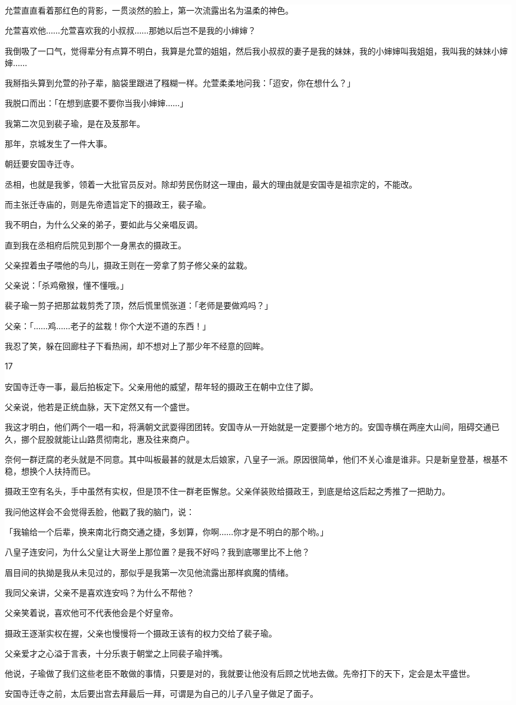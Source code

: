 允萱直直看着那红色的背影，一贯淡然的脸上，第一次流露出名为温柔的神色。

允萱喜欢他……允萱喜欢我的小叔叔……那她以后岂不是我的小婶婶？

我倒吸了一口气，觉得辈分有点算不明白，我算是允萱的姐姐，然后我小叔叔的妻子是我的妹妹，我的小婶婶叫我姐姐，我叫我的妹妹小婶婶……

我掰指头算到允萱的孙子辈，脑袋里跟进了糨糊一样。允萱柔柔地问我：「迢安，你在想什么？」

我脱口而出：「在想到底要不要你当我小婶婶……」

我第二次见到裴子瑜，是在及芨那年。

那年，京城发生了一件大事。

朝廷要安国寺迁寺。

丞相，也就是我爹，领着一大批官员反对。除却劳民伤财这一理由，最大的理由就是安国寺是祖宗定的，不能改。

而主张迁寺庙的，则是先帝遗旨定下的摄政王，裴子瑜。

我不明白，为什么父亲的弟子，要如此与父亲唱反调。

直到我在丞相府后院见到那个一身黑衣的摄政王。

父亲捏着虫子喂他的鸟儿，摄政王则在一旁拿了剪子修父亲的盆栽。

父亲说：「杀鸡儆猴，懂不懂哦。」

裴子瑜一剪子把那盆栽剪秃了顶，然后慌里慌张道：「老师是要做鸡吗？」

父亲：「……鸡……老子的盆栽！你个大逆不道的东西！」

我忍了笑，躲在回廊柱子下看热闹，却不想对上了那少年不经意的回眸。

17

安国寺迁寺一事，最后拍板定下。父亲用他的威望，帮年轻的摄政王在朝中立住了脚。

父亲说，他若是正统血脉，天下定然又有一个盛世。

我这才明白，他们两个一唱一和，将满朝文武耍得团团转。安国寺从一开始就是一定要挪个地方的。安国寺横在两座大山间，阻碍交通已久，挪个屁股就能让山路贯彻南北，惠及往来商户。

奈何一群迂腐的老头就是不同意。其中叫板最甚的就是太后娘家，八皇子一派。原因很简单，他们不关心谁是谁非。只是新皇登基，根基不稳，想换个人扶持而已。

摄政王空有名头，手中虽然有实权，但是顶不住一群老臣懈怠。父亲佯装败给摄政王，到底是给这后起之秀推了一把助力。

我问他这样会不会觉得丢脸，他戳了我的脑门，说：

「我输给一个后辈，换来南北行商交通之捷，多划算，你啊……你才是不明白的那个哟。」

八皇子连安问，为什么父皇让大哥坐上那位置？是我不好吗？我到底哪里比不上他？

眉目间的执拗是我从未见过的，那似乎是我第一次见他流露出那样疯魔的情绪。

我同父亲讲，父亲不是喜欢连安吗？为什么不帮他？

父亲笑着说，喜欢他可不代表他会是个好皇帝。

摄政王逐渐实权在握，父亲也慢慢将一个摄政王该有的权力交给了裴子瑜。

父亲爱才之心溢于言表，十分乐衷于朝堂之上同裴子瑜拌嘴。

他说，子瑜做了我们这些老臣不敢做的事情，只要是对的，我就要让他没有后顾之忧地去做。先帝打下的天下，定会是太平盛世。

安国寺迁寺之前，太后要出宫去拜最后一拜，可谓是为自己的儿子八皇子做足了面子。
